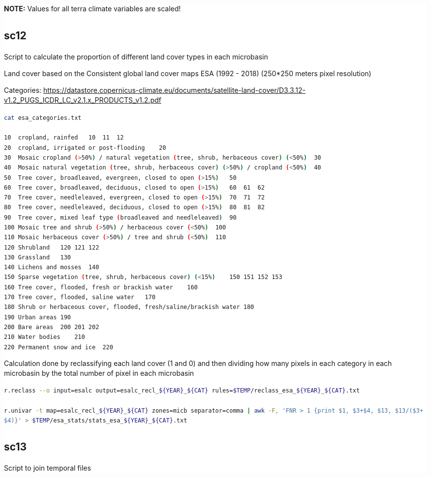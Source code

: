 **NOTE:** Values for all terra climate variables are scaled!

## sc12

Script to calculate the proportion of different land cover types in each microbasin

Land cover based on the Consistent global land cover maps ESA (1992 - 2018) (250*250 meters pixel resolution)

Categories:
https://datastore.copernicus-climate.eu/documents/satellite-land-cover/D3.3.12-v1.2_PUGS_ICDR_LC_v2.1.x_PRODUCTS_v1.2.pdf

```sh
cat esa_categories.txt

10	cropland, rainfed	10	11	12
20	cropland, irrigated or post-flooding	20
30	Mosaic cropland (>50%) / natural vegetation (tree, shrub, herbaceous cover) (<50%)	30
40	Mosaic natural vegetation (tree, shrub, herbaceous cover) (>50%) / cropland (<50%)	40
50	Tree cover, broadleaved, evergreen, closed to open (>15%)	50
60	Tree cover, broadleaved, deciduous, closed to open (>15%)	60 	61	62
70	Tree cover, needleleaved, evergreen, closed to open (>15%)	70	71	72
80	Tree cover, needleleaved, deciduous, closed to open (>15%)	80	81	82
90	Tree cover, mixed leaf type (broadleaved and needleleaved)	90
100	Mosaic tree and shrub (>50%) / herbaceous cover (<50%)	100
110	Mosaic herbaceous cover (>50%) / tree and shrub (<50%)	110
120	Shrubland	120	121	122
130	Grassland	130
140	Lichens and mosses	140
150	Sparse vegetation (tree, shrub, herbaceous cover) (<15%)	150	151	152	153
160	Tree cover, flooded, fresh or brackish water	160
170	Tree cover, flooded, saline water	170
180	Shrub or herbaceous cover, flooded, fresh/saline/brackish water	180
190	Urban areas	190
200	Bare areas	200	201	202
210	Water bodies	210
220	Permanent snow and ice	220
```
Calculation done by reclassifying each land cover (1 and 0) and then dividing how many pixels in each category in each microbasin by the total number of pixel in each microbasin

```sh
r.reclass --o input=esalc output=esalc_recl_${YEAR}_${CAT} rules=$TEMP/reclass_esa_${YEAR}_${CAT}.txt

r.univar -t map=esalc_recl_${YEAR}_${CAT} zones=micb separator=comma | awk -F, 'FNR > 1 {print $1, $3+$4, $13, $13/($3+$4)}' > $TEMP/esa_stats/stats_esa_${YEAR}_${CAT}.txt
```


## sc13

Script to join temporal files
